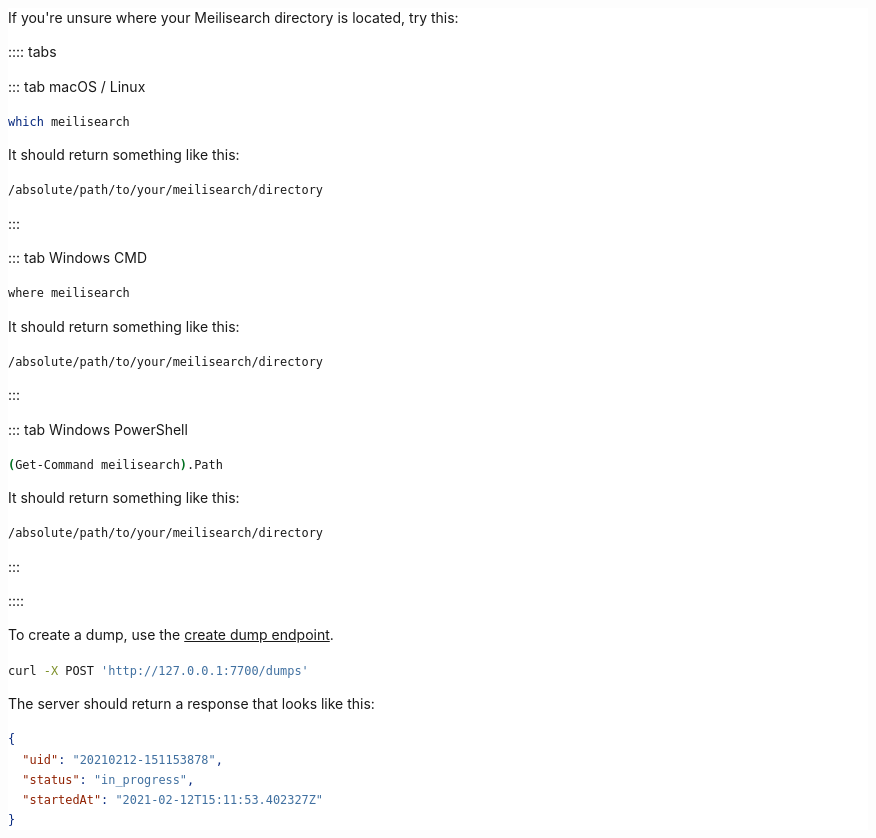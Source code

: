 If you're unsure where your Meilisearch directory is located, try this:

:::: tabs

::: tab macOS / Linux

```bash
which meilisearch
```

It should return something like this:

```bash
/absolute/path/to/your/meilisearch/directory
```

:::

::: tab Windows CMD

```bash
where meilisearch
```

It should return something like this:

```bash
/absolute/path/to/your/meilisearch/directory
```

:::

::: tab Windows PowerShell

```bash
(Get-Command meilisearch).Path
```

It should return something like this:

```bash
/absolute/path/to/your/meilisearch/directory
```

:::

::::

To create a dump, use the [create dump endpoint](/reference/api/dump.md#create-a-dump).

```bash
curl -X POST 'http://127.0.0.1:7700/dumps'
```

The server should return a response that looks like this:

```json
{
  "uid": "20210212-151153878",
  "status": "in_progress",
  "startedAt": "2021-02-12T15:11:53.402327Z"
}
```
